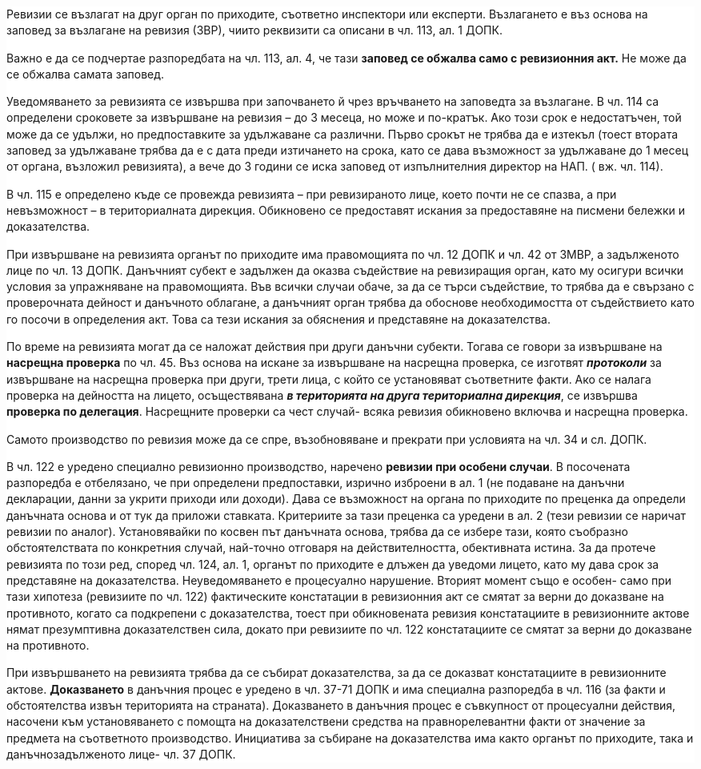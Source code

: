 Ревизии се възлагат на друг орган по приходите, съответно инспектори или експерти. Възлагането е въз основа на заповед за възлагане на ревизия (ЗВР), чиито реквизити са описани в чл. 113, ал. 1 ДОПК. 

Важно е да се подчертае разпоредбата на чл. 113, ал. 4, че тази **заповед се обжалва само с ревизионния акт.** Не може да се обжалва самата заповед. 

Уведомяването за ревизията се извършва при започването й чрез връчването на заповедта за възлагане. В чл. 114 са определени сроковете за извършване на ревизия – до 3 месеца, но може и по-кратък. Ако този срок е недостатъчен, той може да се удължи, но предпоставките за удължаване са различни. Първо срокът не трябва да е изтекъл (тоест втората заповед за удължаване трябва да е с дата преди изтичането на срока, като се дава възможност за удължаване до 1 месец от органа, възложил ревизията), а вече до 3 години се иска заповед от изпълнителния директор на НАП. ( вж. чл. 114).

В чл. 115 е определено къде се провежда ревизията – при ревизираното лице, което почти не се спазва, а при невъзможност – в териториалната дирекция. Обикновено се предоставят искания за предоставяне на писмени бележки и доказателства. 

При извършване на ревизията органът по приходите има правомощията по чл. 12 ДОПК и чл. 42 от ЗМВР, а задълженото лице по чл. 13 ДОПК. Данъчният субект е задължен да оказва съдействие на ревизиращия орган, като му осигури всички условия за упражняване на правомощията. Във всички случаи обаче, за да се търси съдействие, то трябва да е свързано с проверочната дейност и данъчното облагане, а данъчният орган трябва да обоснове необходимостта от съдействието като го посочи в определения акт. Това са тези искания за обяснения и представяне на доказателства. 

По време на ревизията могат да се наложат действия при други данъчни субекти. Тогава се говори за извършване на **насрещна проверка** по чл. 45. Въз основа на искане за извършване на насрещна проверка, се изготвят ***протоколи*** за извършване на насрещна проверка при други, трети лица, с който се установяват съответните факти. Ако се налага проверка на дейността на лицето, осъществявана ***в територията на друга териториална дирекция***, се извършва **проверка по делегация**. Насрещните проверки са чест случай- всяка ревизия обикновено включва и насрещна проверка. 

Самото производство по ревизия може да се спре, възобновяване и прекрати при условията на чл. 34 и сл. ДОПК. 

В чл. 122 е уредено специално ревизионно производство, наречено **ревизии при особени случаи**. В посочената разпоредба е отбелязано, че при определени предпоставки, изрично изброени в ал. 1 (не подаване на данъчни декларации, данни за укрити приходи или доходи). Дава се възможност на органа по приходите по преценка да определи данъчната основа и от тук да приложи ставката. Критериите за тази преценка са уредени в ал. 2 (тези ревизии се наричат ревизии по аналог). Установявайки по косвен път данъчната основа, трябва да се избере тази, която съобразно обстоятелствата по конкретния случай, най-точно отговаря на действителността, обективната истина.  За да протече ревизията по този ред, според чл. 124, ал. 1, органът по приходите е длъжен да уведоми лицето, като му дава срок за представяне на доказателства. Неуведомяването е процесуално нарушение.  Вторият момент също е особен- само при тази хипотеза (ревизиите по чл. 122) фактическите констатации в ревизионния акт се смятат за верни до доказване на противното, когато са подкрепени с доказателства, тоест при обикновената ревизия констатациите в ревизионните актове нямат презумптивна доказателствен сила, докато при ревизиите по чл. 122 констатациите се смятат за верни до доказване на противното. 

При извършването на ревизията трябва да се събират доказателства, за да се доказват констатациите в ревизионните актове. **Доказването** в данъчния процес е уредено в чл. 37-71 ДОПК и има специална разпоредба в чл. 116 (за факти и обстоятелства извън територията на страната). Доказването в данъчния процес е съвкупност от процесуални действия, насочени към установяването с помощта на доказателствени средства на правнорелевантни факти от значение за предмета на съответното производство. Инициатива за събиране на доказателства има както органът по приходите, така и данъчнозадълженото лице- чл. 37 ДОПК. 
